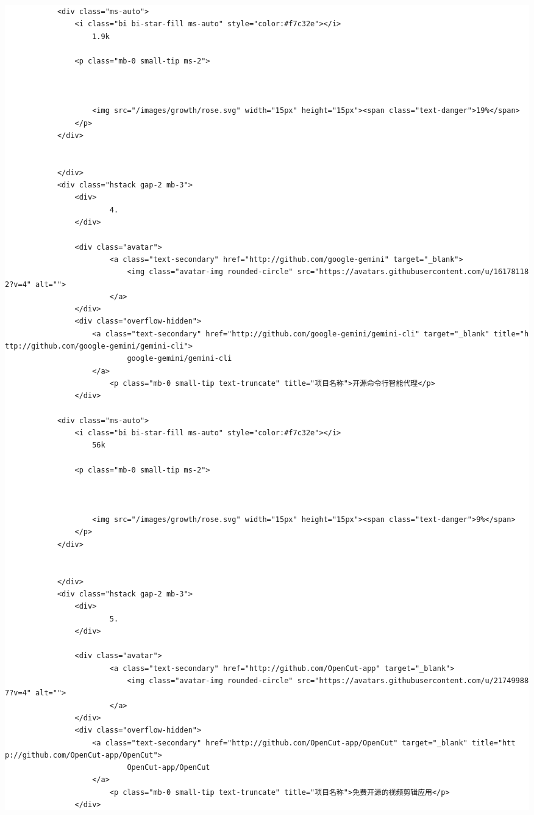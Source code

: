                 <div class="ms-auto">
                    <i class="bi bi-star-fill ms-auto" style="color:#f7c32e"></i>
                        1.9k

                    <p class="mb-0 small-tip ms-2">

                        
                        
                        <img src="/images/growth/rose.svg" width="15px" height="15px"><span class="text-danger">19%</span>
                    </p>
                </div>


                </div>
                <div class="hstack gap-2 mb-3">
                    <div>
                            4.
                    </div>

                    <div class="avatar">
                            <a class="text-secondary" href="http://github.com/google-gemini" target="_blank">
                                <img class="avatar-img rounded-circle" src="https://avatars.githubusercontent.com/u/161781182?v=4" alt="">
                            </a>
                    </div>
                    <div class="overflow-hidden">
                        <a class="text-secondary" href="http://github.com/google-gemini/gemini-cli" target="_blank" title="http://github.com/google-gemini/gemini-cli">
                                google-gemini/gemini-cli
                        </a>
                            <p class="mb-0 small-tip text-truncate" title="项目名称">开源命令行智能代理</p>
                    </div>

                <div class="ms-auto">
                    <i class="bi bi-star-fill ms-auto" style="color:#f7c32e"></i>
                        56k

                    <p class="mb-0 small-tip ms-2">

                        
                        
                        <img src="/images/growth/rose.svg" width="15px" height="15px"><span class="text-danger">9%</span>
                    </p>
                </div>


                </div>
                <div class="hstack gap-2 mb-3">
                    <div>
                            5.
                    </div>

                    <div class="avatar">
                            <a class="text-secondary" href="http://github.com/OpenCut-app" target="_blank">
                                <img class="avatar-img rounded-circle" src="https://avatars.githubusercontent.com/u/217499887?v=4" alt="">
                            </a>
                    </div>
                    <div class="overflow-hidden">
                        <a class="text-secondary" href="http://github.com/OpenCut-app/OpenCut" target="_blank" title="http://github.com/OpenCut-app/OpenCut">
                                OpenCut-app/OpenCut
                        </a>
                            <p class="mb-0 small-tip text-truncate" title="项目名称">免费开源的视频剪辑应用</p>
                    </div>
